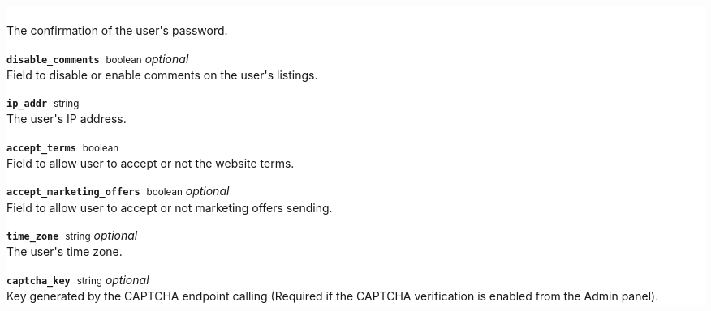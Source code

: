 <input type="password" name="password_confirmation" data-endpoint="POSTapi-users" data-component="body" required  hidden>
<br>
The confirmation of the user's password.
</p>
<p>
<b><code>disable_comments</code></b>&nbsp;&nbsp;<small>boolean</small>     <i>optional</i> &nbsp;
<label data-endpoint="POSTapi-users" hidden><input type="radio" name="disable_comments" value="true" data-endpoint="POSTapi-users" data-component="body" ><code>true</code></label>
<label data-endpoint="POSTapi-users" hidden><input type="radio" name="disable_comments" value="false" data-endpoint="POSTapi-users" data-component="body" ><code>false</code></label>
<br>
Field to disable or enable comments on the user's listings.
</p>
<p>
<b><code>ip_addr</code></b>&nbsp;&nbsp;<small>string</small>  &nbsp;
<input type="text" name="ip_addr" data-endpoint="POSTapi-users" data-component="body" required  hidden>
<br>
The user's IP address.
</p>
<p>
<b><code>accept_terms</code></b>&nbsp;&nbsp;<small>boolean</small>  &nbsp;
<label data-endpoint="POSTapi-users" hidden><input type="radio" name="accept_terms" value="true" data-endpoint="POSTapi-users" data-component="body" required ><code>true</code></label>
<label data-endpoint="POSTapi-users" hidden><input type="radio" name="accept_terms" value="false" data-endpoint="POSTapi-users" data-component="body" required ><code>false</code></label>
<br>
Field to allow user to accept or not the website terms.
</p>
<p>
<b><code>accept_marketing_offers</code></b>&nbsp;&nbsp;<small>boolean</small>     <i>optional</i> &nbsp;
<label data-endpoint="POSTapi-users" hidden><input type="radio" name="accept_marketing_offers" value="true" data-endpoint="POSTapi-users" data-component="body" ><code>true</code></label>
<label data-endpoint="POSTapi-users" hidden><input type="radio" name="accept_marketing_offers" value="false" data-endpoint="POSTapi-users" data-component="body" ><code>false</code></label>
<br>
Field to allow user to accept or not marketing offers sending.
</p>
<p>
<b><code>time_zone</code></b>&nbsp;&nbsp;<small>string</small>     <i>optional</i> &nbsp;
<input type="text" name="time_zone" data-endpoint="POSTapi-users" data-component="body"  hidden>
<br>
The user's time zone.
</p>
<p>
<b><code>captcha_key</code></b>&nbsp;&nbsp;<small>string</small>     <i>optional</i> &nbsp;
<input type="text" name="captcha_key" data-endpoint="POSTapi-users" data-component="body"  hidden>
<br>
Key generated by the CAPTCHA endpoint calling (Required if the CAPTCHA verification is enabled from the Admin panel).
</p>
